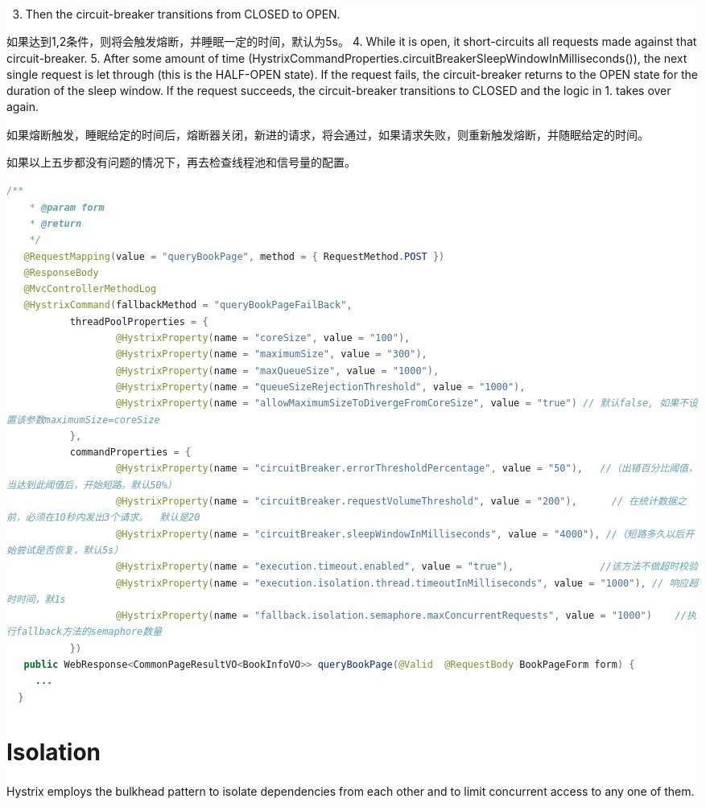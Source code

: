 3. Then the circuit-breaker transitions from CLOSED to OPEN.

如果达到1,2条件，则将会触发熔断，并睡眠一定的时间，默认为5s。
4. While it is open, it short-circuits all requests made against that circuit-breaker.
5. After some amount of time (HystrixCommandProperties.circuitBreakerSleepWindowInMilliseconds()), the next single request is let through (this is the HALF-OPEN state). If the request fails, the circuit-breaker returns to the OPEN state for the duration of the sleep window. If the request succeeds, the circuit-breaker transitions to CLOSED and the logic in 1. takes over again.

如果熔断触发，睡眠给定的时间后，熔断器关闭，新进的请求，将会通过，如果请求失败，则重新触发熔断，并随眠给定的时间。

如果以上五步都没有问题的情况下，再去检查线程池和信号量的配置。

```java
/**
    * @param form
    * @return
    */
   @RequestMapping(value = "queryBookPage", method = { RequestMethod.POST })
   @ResponseBody
   @MvcControllerMethodLog
   @HystrixCommand(fallbackMethod = "queryBookPageFailBack",
           threadPoolProperties = {
                   @HystrixProperty(name = "coreSize", value = "100"),
                   @HystrixProperty(name = "maximumSize", value = "300"),
                   @HystrixProperty(name = "maxQueueSize", value = "1000"),
                   @HystrixProperty(name = "queueSizeRejectionThreshold", value = "1000"),
                   @HystrixProperty(name = "allowMaximumSizeToDivergeFromCoreSize", value = "true") // 默认false, 如果不设置该参数maximumSize=coreSize
           },
           commandProperties = {
                   @HystrixProperty(name = "circuitBreaker.errorThresholdPercentage", value = "50"),   //（出错百分比阈值，当达到此阈值后，开始短路。默认50%）
                   @HystrixProperty(name = "circuitBreaker.requestVolumeThreshold", value = "200"),      // 在统计数据之前，必须在10秒内发出3个请求。  默认是20
                   @HystrixProperty(name = "circuitBreaker.sleepWindowInMilliseconds", value = "4000"), //（短路多久以后开始尝试是否恢复，默认5s）
                   @HystrixProperty(name = "execution.timeout.enabled", value = "true"),               //该方法不做超时校验
                   @HystrixProperty(name = "execution.isolation.thread.timeoutInMilliseconds", value = "1000"), // 响应超时时间，默1s
                   @HystrixProperty(name = "fallback.isolation.semaphore.maxConcurrentRequests", value = "1000")    //执行fallback方法的semaphore数量
           })
   public WebResponse<CommonPageResultVO<BookInfoVO>> queryBookPage(@Valid  @RequestBody BookPageForm form) {
     ...
  }
```

# Isolation
Hystrix employs the bulkhead pattern to isolate dependencies from each other and to limit concurrent access to any one of them.
